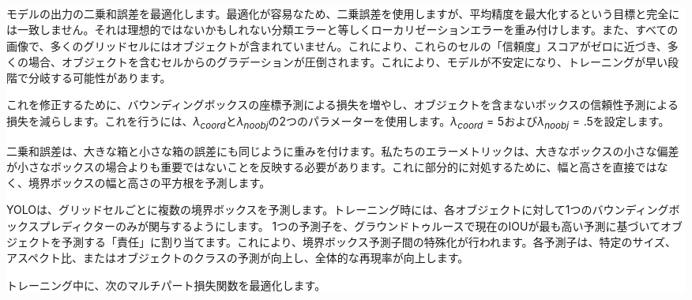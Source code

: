 モデルの出力の二乗和誤差を最適化します。最適化が容易なため、二乗誤差を使用しますが、平均精度を最大化するという目標と完全には一致しません。それは理想的ではないかもしれない分類エラーと等しくローカリゼーションエラーを重み付けします。また、すべての画像で、多くのグリッドセルにはオブジェクトが含まれていません。これにより、これらのセルの「信頼度」スコアがゼロに近づき、多くの場合、オブジェクトを含むセルからのグラデーションが圧倒されます。これにより、モデルが不安定になり、トレーニングが早い段階で分岐する可能性があります。

これを修正するために、バウンディングボックスの座標予測による損失を増やし、オブジェクトを含まないボックスの信頼性予測による損失を減らします。これを行うには、$\lambda_{coord}$と$\lambda_{noobj}$の2つのパラメーターを使用します。$\lambda_{coord} = 5$および$\lambda_{noobj} =.5$を設定します。

二乗和誤差は、大きな箱と小さな箱の誤差にも同じように重みを付けます。私たちのエラーメトリックは、大きなボックスの小さな偏差が小さなボックスの場合よりも重要ではないことを反映する必要があります。これに部分的に対処するために、幅と高さを直接ではなく、境界ボックスの幅と高さの平方根を予測します。

YOLOは、グリッドセルごとに複数の境界ボックスを予測します。トレーニング時には、各オブジェクトに対して1つのバウンディングボックスプレディクターのみが関与するようにします。 1つの予測子を、グラウンドトゥルースで現在のIOUが最も高い予測に基づいてオブジェクトを予測する「責任」に割り当てます。これにより、境界ボックス予測子間の特殊化が行われます。各予測子は、特定のサイズ、アスペクト比、またはオブジェクトのクラスの予測が向上し、全体的な再現率が向上します。

トレーニング中に、次のマルチパート損失関数を最適化します。